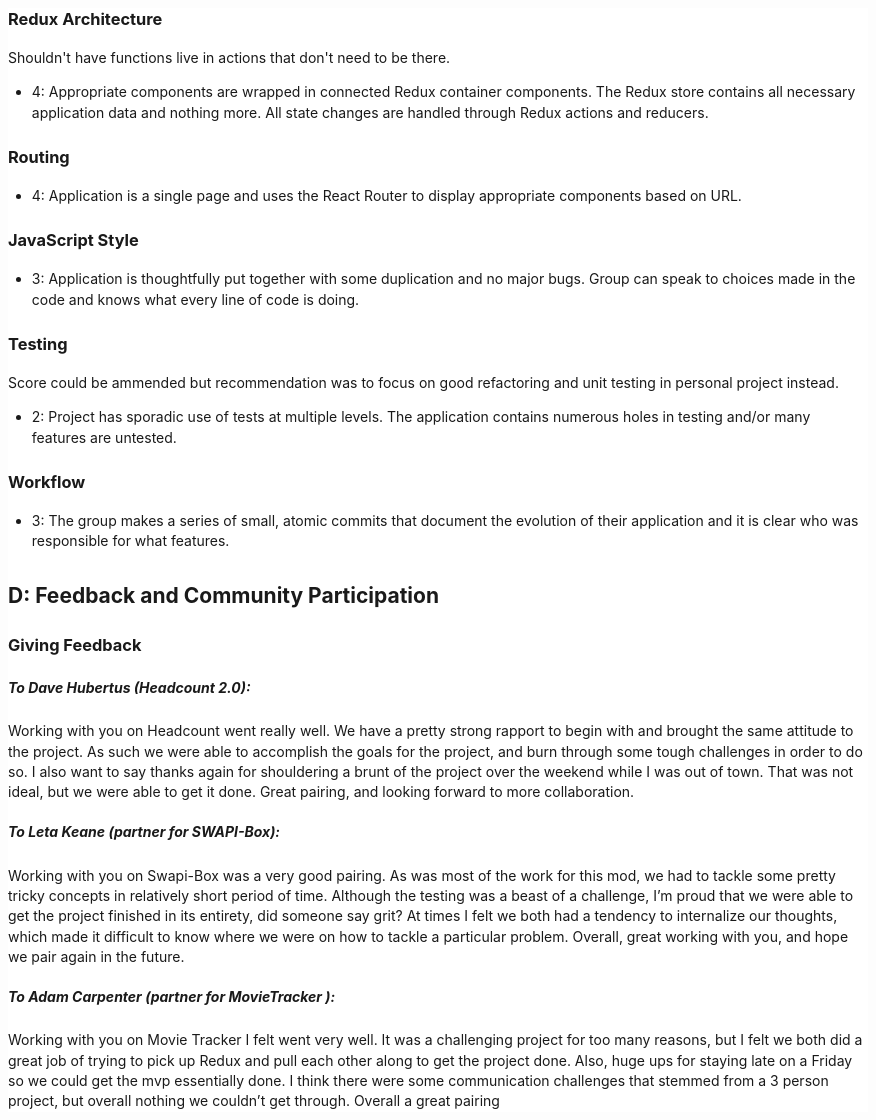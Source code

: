 ### Redux Architecture

Shouldn't have functions live in actions that don't need to be there.

* 4: Appropriate components are wrapped in connected Redux container components. The Redux store contains all necessary application data and nothing more. All state changes are handled through Redux actions and reducers.

### Routing

* 4: Application is a single page and uses the React Router to display appropriate components based on URL.

### JavaScript Style

* 3: Application is thoughtfully put together with some duplication and no major bugs. Group can speak to choices made in the code and knows what every line of code is doing.

### Testing

Score could be ammended but recommendation was to focus on good refactoring and unit testing in personal project instead.

* 2: Project has sporadic use of tests at multiple levels. The application contains numerous holes in testing and/or many features are untested.

### Workflow

* 3: The group makes a series of small, atomic commits that document the evolution of their application and it is clear who was responsible for what features.


## D: Feedback and Community Participation

### Giving Feedback

##### To Dave Hubertus (Headcount 2.0):
  Working with you on Headcount went really well. We have a pretty strong rapport to begin with and brought the same attitude to the project. As such we were able to accomplish the goals for the project, and burn through some tough challenges in order to do so. I also want to say thanks again for shouldering a brunt of the project over the weekend while I was out of town. That was not ideal, but we were able to get it done. Great pairing, and looking forward to more collaboration.

##### To Leta Keane (partner for SWAPI-Box):
  Working with you on Swapi-Box was a very good pairing. As was most of the work for this mod, we had to tackle some pretty tricky concepts in relatively short period of time. Although the testing was a beast of a challenge, I’m proud that we were able to get the project finished in its entirety, did someone say grit? At times I felt we both had a tendency to internalize our thoughts, which made it difficult to know where we were on how to tackle a particular problem. Overall, great working with you, and hope we pair again in the future.

##### To Adam Carpenter (partner for MovieTracker ):
  Working with you on Movie Tracker I felt went very well. It was a challenging project for too many reasons, but I felt we both did a great job of trying to pick up Redux and pull each other along to get the project done. Also, huge ups for staying late on a Friday so we could get the mvp essentially done. I think there were some communication challenges that stemmed from a 3 person project, but overall nothing we couldn’t get through. Overall a great pairing
